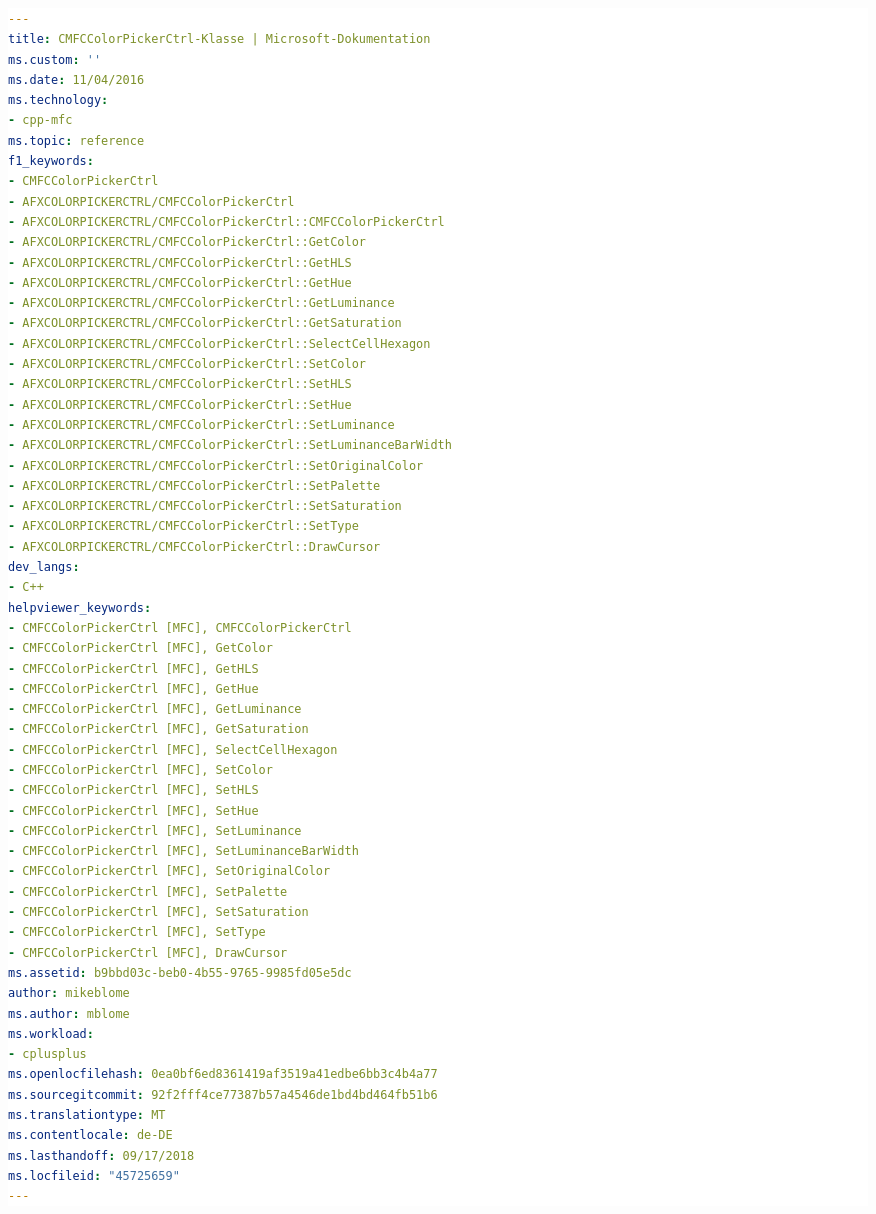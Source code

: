 ```yaml
---
title: CMFCColorPickerCtrl-Klasse | Microsoft-Dokumentation
ms.custom: ''
ms.date: 11/04/2016
ms.technology:
- cpp-mfc
ms.topic: reference
f1_keywords:
- CMFCColorPickerCtrl
- AFXCOLORPICKERCTRL/CMFCColorPickerCtrl
- AFXCOLORPICKERCTRL/CMFCColorPickerCtrl::CMFCColorPickerCtrl
- AFXCOLORPICKERCTRL/CMFCColorPickerCtrl::GetColor
- AFXCOLORPICKERCTRL/CMFCColorPickerCtrl::GetHLS
- AFXCOLORPICKERCTRL/CMFCColorPickerCtrl::GetHue
- AFXCOLORPICKERCTRL/CMFCColorPickerCtrl::GetLuminance
- AFXCOLORPICKERCTRL/CMFCColorPickerCtrl::GetSaturation
- AFXCOLORPICKERCTRL/CMFCColorPickerCtrl::SelectCellHexagon
- AFXCOLORPICKERCTRL/CMFCColorPickerCtrl::SetColor
- AFXCOLORPICKERCTRL/CMFCColorPickerCtrl::SetHLS
- AFXCOLORPICKERCTRL/CMFCColorPickerCtrl::SetHue
- AFXCOLORPICKERCTRL/CMFCColorPickerCtrl::SetLuminance
- AFXCOLORPICKERCTRL/CMFCColorPickerCtrl::SetLuminanceBarWidth
- AFXCOLORPICKERCTRL/CMFCColorPickerCtrl::SetOriginalColor
- AFXCOLORPICKERCTRL/CMFCColorPickerCtrl::SetPalette
- AFXCOLORPICKERCTRL/CMFCColorPickerCtrl::SetSaturation
- AFXCOLORPICKERCTRL/CMFCColorPickerCtrl::SetType
- AFXCOLORPICKERCTRL/CMFCColorPickerCtrl::DrawCursor
dev_langs:
- C++
helpviewer_keywords:
- CMFCColorPickerCtrl [MFC], CMFCColorPickerCtrl
- CMFCColorPickerCtrl [MFC], GetColor
- CMFCColorPickerCtrl [MFC], GetHLS
- CMFCColorPickerCtrl [MFC], GetHue
- CMFCColorPickerCtrl [MFC], GetLuminance
- CMFCColorPickerCtrl [MFC], GetSaturation
- CMFCColorPickerCtrl [MFC], SelectCellHexagon
- CMFCColorPickerCtrl [MFC], SetColor
- CMFCColorPickerCtrl [MFC], SetHLS
- CMFCColorPickerCtrl [MFC], SetHue
- CMFCColorPickerCtrl [MFC], SetLuminance
- CMFCColorPickerCtrl [MFC], SetLuminanceBarWidth
- CMFCColorPickerCtrl [MFC], SetOriginalColor
- CMFCColorPickerCtrl [MFC], SetPalette
- CMFCColorPickerCtrl [MFC], SetSaturation
- CMFCColorPickerCtrl [MFC], SetType
- CMFCColorPickerCtrl [MFC], DrawCursor
ms.assetid: b9bbd03c-beb0-4b55-9765-9985fd05e5dc
author: mikeblome
ms.author: mblome
ms.workload:
- cplusplus
ms.openlocfilehash: 0ea0bf6ed8361419af3519a41edbe6bb3c4b4a77
ms.sourcegitcommit: 92f2fff4ce77387b57a4546de1bd4bd464fb51b6
ms.translationtype: MT
ms.contentlocale: de-DE
ms.lasthandoff: 09/17/2018
ms.locfileid: "45725659"
---
```
